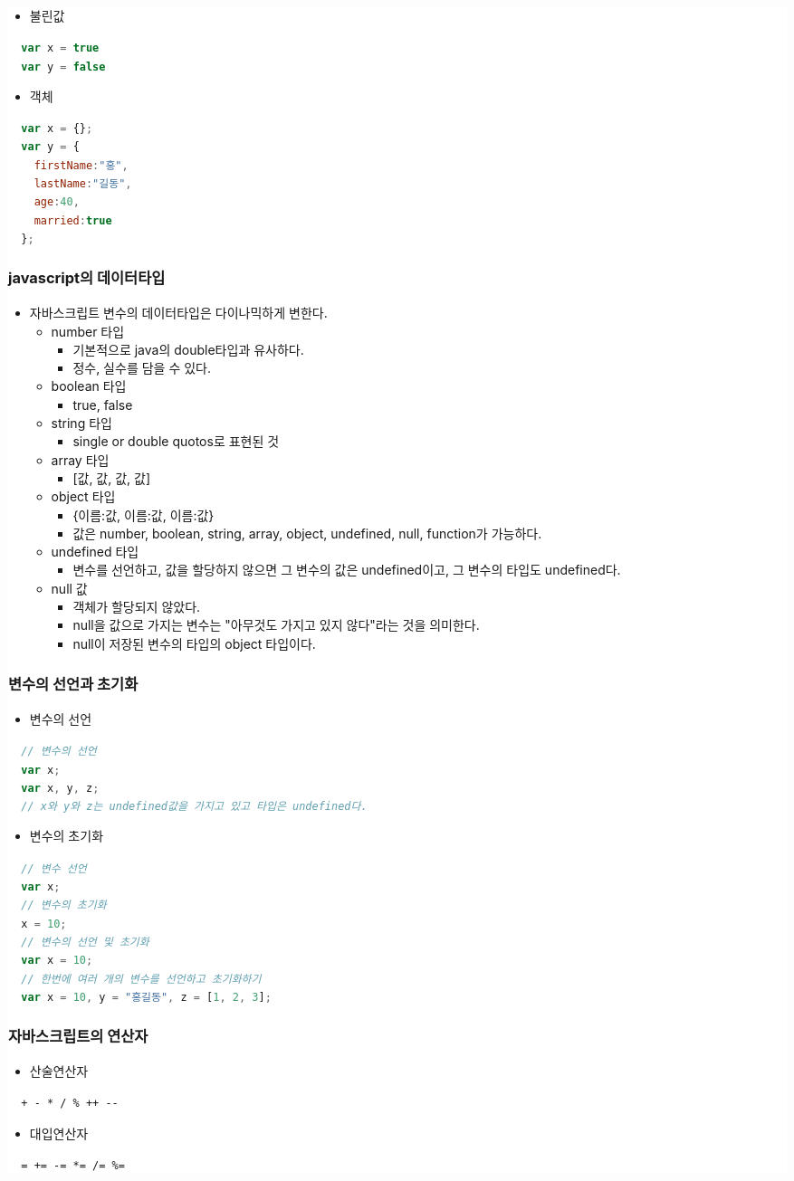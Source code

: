 + 불린값
```javascript
  var x = true
  var y = false
```
+ 객체
```javascript	
  var x = {};
  var y = {
    firstName:"홍", 
    lastName:"길동", 
    age:40, 
    married:true
  };
```
### javascript의 데이터타입
+ 자바스크립트 변수의 데이터타입은 다이나믹하게 변한다.
  + number 타입
    + 기본적으로 java의 double타입과 유사하다.
    + 정수, 실수를 담을 수 있다.
  + boolean 타입
    + true, false 
  + string 타입
    + single or double quotos로 표현된 것
  + array 타입
    + [값, 값, 값, 값]
  + object 타입
    + {이름:값, 이름:값, 이름:값}
    + 값은 number, boolean, string, array, object, undefined, null, function가 가능하다.
  + undefined 타입
    + 변수를 선언하고, 값을 할당하지 않으면 그 변수의 값은 undefined이고, 그 변수의 타입도 undefined다.
  + null 값
    + 객체가 할당되지 않았다.
    + null을 값으로 가지는 변수는 "아무것도 가지고 있지 않다"라는 것을 의미한다.
    + null이 저장된 변수의 타입의 object 타입이다.	 

### 변수의 선언과 초기화
+ 변수의 선언
```javascript
  // 변수의 선언
  var x;
  var x, y, z;
  // x와 y와 z는 undefined값을 가지고 있고 타입은 undefined다.
```
+ 변수의 초기화
```javascript
  // 변수 선언
  var x;
  // 변수의 초기화
  x = 10;
  // 변수의 선언 및 초기화
  var x = 10;
  // 한번에 여러 개의 변수를 선언하고 초기화하기
  var x = 10, y = "홍길동", z = [1, 2, 3];
```
### 자바스크립트의 연산자
+ 산술연산자
```
  + - * / % ++ --
```
+ 대입연산자
```
  = += -= *= /= %= 
```